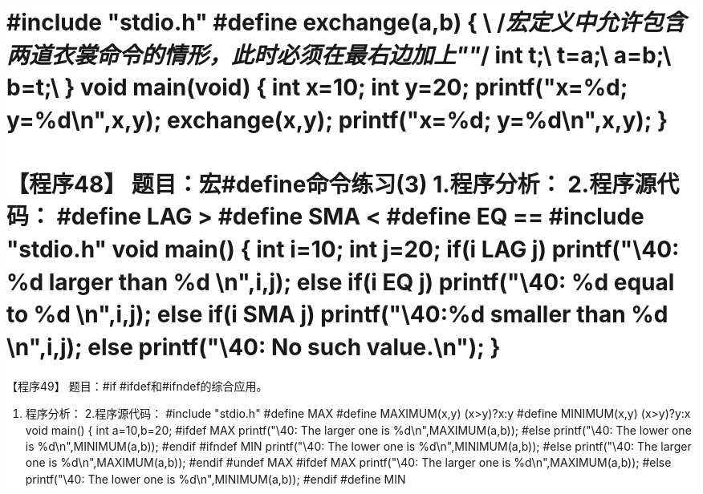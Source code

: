 #include "stdio.h" 
#define exchange(a,b) { \ /*宏定义中允许包含两道衣裳命令的情形，此时必须在最右边加上"\"*/ 
int t;\ 
t=a;\ 
a=b;\ 
b=t;\ 
} 
void main(void) 
{ 
int x=10; 
int y=20; 
printf("x=%d; y=%d\n",x,y); 
exchange(x,y); 
printf("x=%d; y=%d\n",x,y); 
} 
============================================================== 
【程序48】 
题目：宏#define命令练习(3) 
1.程序分析： 
2.程序源代码： 
#define LAG > 
#define SMA < 
#define EQ == 
#include "stdio.h" 
void main() 
{ int i=10; 
int j=20; 
if(i LAG j) 
printf("\40: %d larger than %d \n",i,j); 
else if(i EQ j) 
printf("\40: %d equal to %d \n",i,j); 
else if(i SMA j) 
printf("\40:%d smaller than %d \n",i,j); 
else 
printf("\40: No such value.\n"); 
} 
============================================================== 
【程序49】 
题目：#if #ifdef和#ifndef的综合应用。 
1. 程序分析： 
2.程序源代码： 
#include "stdio.h" 
#define MAX 
#define MAXIMUM(x,y) (x>y)?x:y 
#define MINIMUM(x,y) (x>y)?y:x 
void main() 
{ int a=10,b=20; 
#ifdef MAX 
printf("\40: The larger one is %d\n",MAXIMUM(a,b)); 
#else 
printf("\40: The lower one is %d\n",MINIMUM(a,b)); 
#endif 
#ifndef MIN 
printf("\40: The lower one is %d\n",MINIMUM(a,b)); 
#else 
printf("\40: The larger one is %d\n",MAXIMUM(a,b)); 
#endif 
#undef MAX 
#ifdef MAX 
printf("\40: The larger one is %d\n",MAXIMUM(a,b)); 
#else 
printf("\40: The lower one is %d\n",MINIMUM(a,b)); 
#endif 
#define MIN 